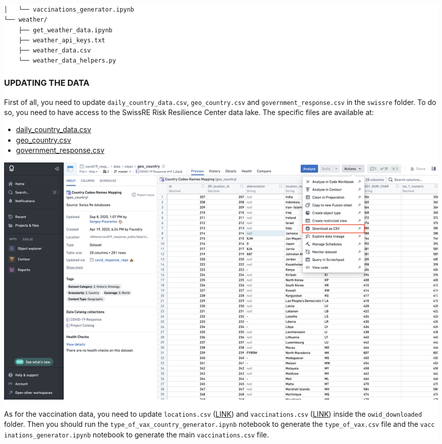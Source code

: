 ```
│   └── vaccinations_generator.ipynb
└── weather/
    ├── get_weather_data.ipynb
    ├── weather_api_keys.txt
    ├── weather_data.csv
    └── weather_data_helpers.py
```
### UPDATING THE DATA

First of all, you need to update `daily_country_data.csv`, `geo_country.csv` and `government_response.csv` in the `swissre` folder. To do so, you need to have access to the SwissRE Risk Resilience Center data lake. The specific files are available at:
- [daily_country_data.csv](https://stargate.swissre.com/workspace/data-integration/dataset/preview/ri.foundry.main.dataset.c28c9fbf-2ad2-4c5a-9c37-05a86d2a1187/master)
- [geo_country.csv](https://stargate.swissre.com/workspace/data-integration/dataset/preview/ri.foundry.main.dataset.5c577c17-3538-40ed-b669-dbc2c354c90e/master)
- [government_response.csv](https://stargate.swissre.com/workspace/data-integration/dataset/preview/ri.foundry.main.dataset.38f4df72-dad9-40a9-b12b-8585fd0e4888/master)

![SwissRE: data update](readme_images/foundry.png)

As for the vaccination data, you need to update `locations.csv` ([LINK](https://raw.githubusercontent.com/owid/covid-19-data/master/public/data/vaccinations/locations.csv)) and `vaccinations.csv` ([LINK](https://raw.githubusercontent.com/owid/covid-19-data/master/public/data/vaccinations/vaccinations.csv)) inside the `owid_downloaded` folder. Then you should run the `type_of_vax_country_generator.ipynb` notebook to generate the `type_of_vax.csv` file and the `vaccinations_generator.ipynb` notebook to generate the main `vaccinations.csv` file.

